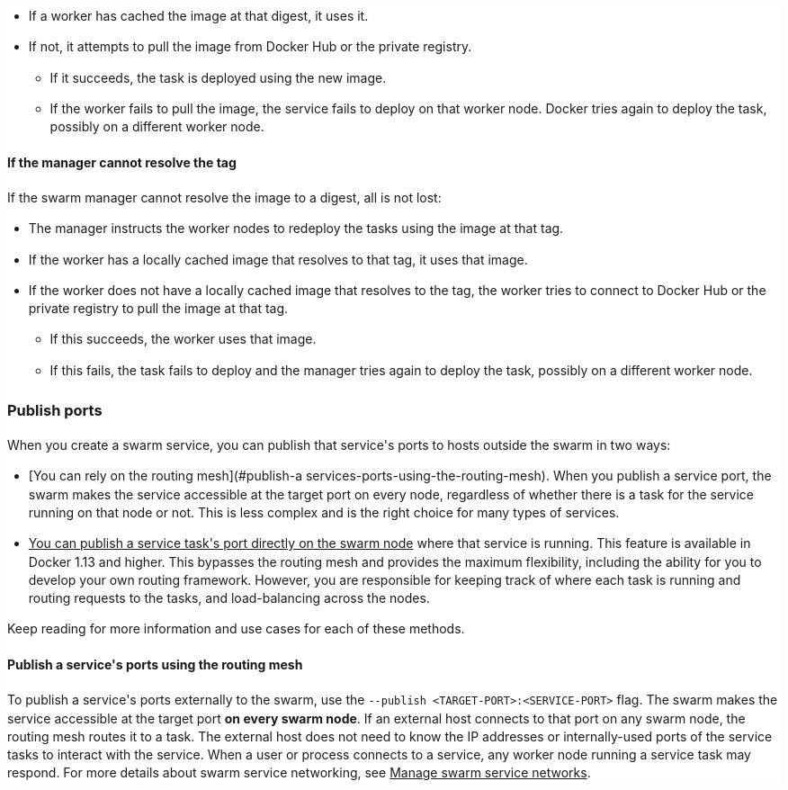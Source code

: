 - If a worker has cached the image at that digest, it uses it.

- If not, it attempts to pull the image from Docker Hub or the private registry.

  - If it succeeds, the task is deployed using the new image.

  - If the worker fails to pull the image, the service fails to deploy on that
    worker node. Docker tries again to deploy the task, possibly on a different
    worker node.

#### If the manager cannot resolve the tag

If the swarm manager cannot resolve the image to a digest, all is not lost:

- The manager instructs the worker nodes to redeploy the tasks using the image
  at that tag.

- If the worker has a locally cached image that resolves to that tag, it uses
  that image.

- If the worker does not have a locally cached image that resolves to the tag,
  the worker tries to connect to Docker Hub or the private registry to pull the
  image at that tag.

  - If this succeeds, the worker uses that image.

  - If this fails, the task fails to deploy and the manager tries again to deploy
    the task, possibly on a different worker node.

### Publish ports

When you create a swarm service, you can publish that service's ports to hosts
outside the swarm in two ways:

- [You can rely on the routing mesh](#publish-a services-ports-using-the-routing-mesh).
  When you publish a service port, the swarm makes the service accessible at the
  target port on every node, regardless of whether there is a task for the
  service running on that node or not. This is less complex and is the right
  choice for many types of services.

- [You can publish a service task's port directly on the swarm node](#publish-a-services-ports-directly-on-the-swarm-node)
  where that service is running. This feature is available in Docker 1.13 and
  higher. This bypasses the routing mesh and provides the maximum flexibility,
  including the ability for you to develop your own routing framework. However,
  you are responsible for keeping track of where each task is running and
  routing requests to the tasks, and load-balancing across the nodes.

Keep reading for more information and use cases for each of these methods.

#### Publish a service's ports using the routing mesh

To publish a service's ports externally to the swarm, use the
`--publish <TARGET-PORT>:<SERVICE-PORT>` flag. The swarm makes the service
accessible at the target port **on every swarm node**. If an external host
connects to that port on any swarm node, the routing mesh routes it to a task.
The external host does not need to know the IP addresses or internally-used
ports of the service tasks to interact with the service. When a user or process
connects to a service, any worker node running a service task may respond. For
more details about swarm service networking, see
[Manage swarm service networks](/engine/swarm/networking/).

